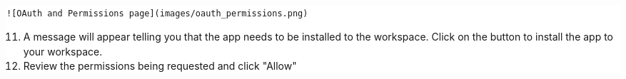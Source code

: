     ![OAuth and Permissions page](images/oauth_permissions.png)  
11. A message will appear telling you that the app needs to be installed to the workspace. Click on the button to install the app to your workspace.  
12. Review the permissions being requested and click "Allow"  